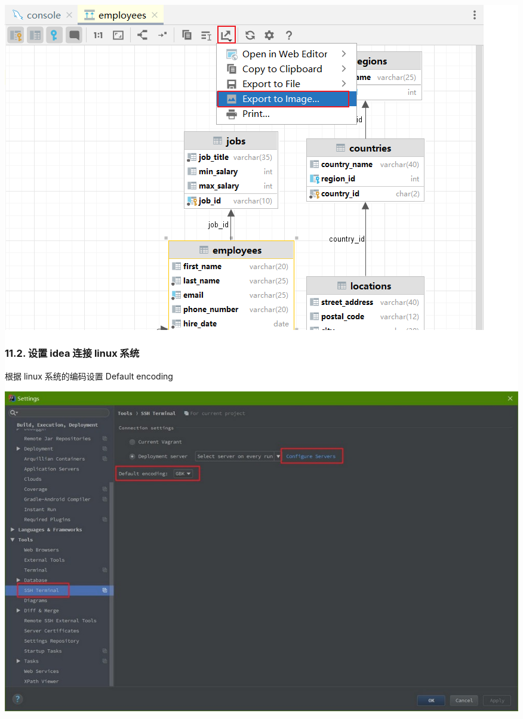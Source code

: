 ![](images/106701520233068.png)

### 11.2. 设置 idea 连接 linux 系统

根据 linux 系统的编码设置 Default encoding

![](images/20201105155104739_10439.jpg)
